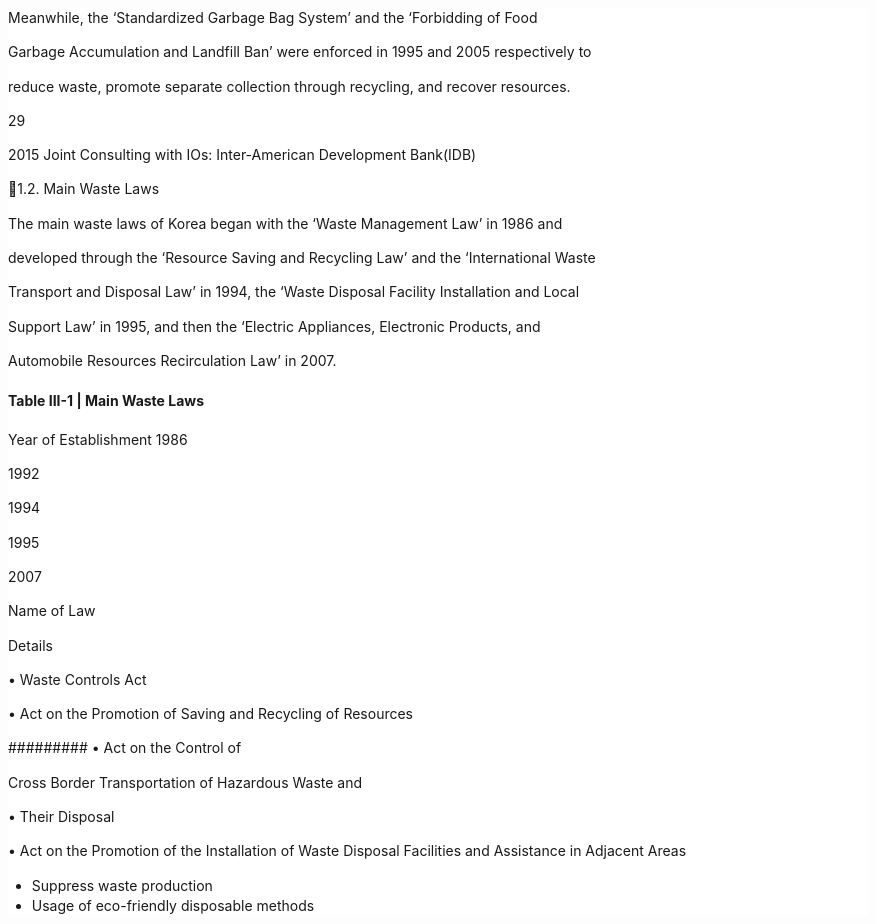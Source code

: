 Meanwhile,  the  ‘Standardized  Garbage  Bag  System’  and  the  ‘Forbidding  of  Food

Garbage  Accumulation  and  Landfill  Ban’  were  enforced  in  1995  and  2005  respectively  to

reduce waste, promote separate collection through recycling, and recover resources.

29

2015 Joint Consulting with IOs: Inter-American Development Bank(IDB)

1.2. Main Waste Laws

The  main  waste  laws  of  Korea  began  with  the  ‘Waste  Management  Law’  in  1986  and

developed  through  the  ‘Resource  Saving  and  Recycling  Law’  and  the  ‘International  Waste

Transport  and  Disposal  Law’  in  1994,  the  ‘Waste  Disposal  Facility  Installation  and  Local

Support  Law’  in  1995,  and  then  the  ‘Electric  Appliances,  Electronic  Products,  and

Automobile Resources Recirculation Law’ in 2007.

#### Table III-1 | Main Waste Laws

Year of
Establishment
1986

1992

1994

1995

2007

Name of Law

Details

•  Waste Controls Act

•  Act on the Promotion of
Saving and Recycling of
Resources

######### •  Act on the Control of

Cross Border
Transportation of
Hazardous Waste and

•  Their Disposal

•  Act on the Promotion of
the Installation of Waste
Disposal Facilities and
Assistance in Adjacent
Areas

- Suppress waste production
- Usage of eco-friendly disposable methods
